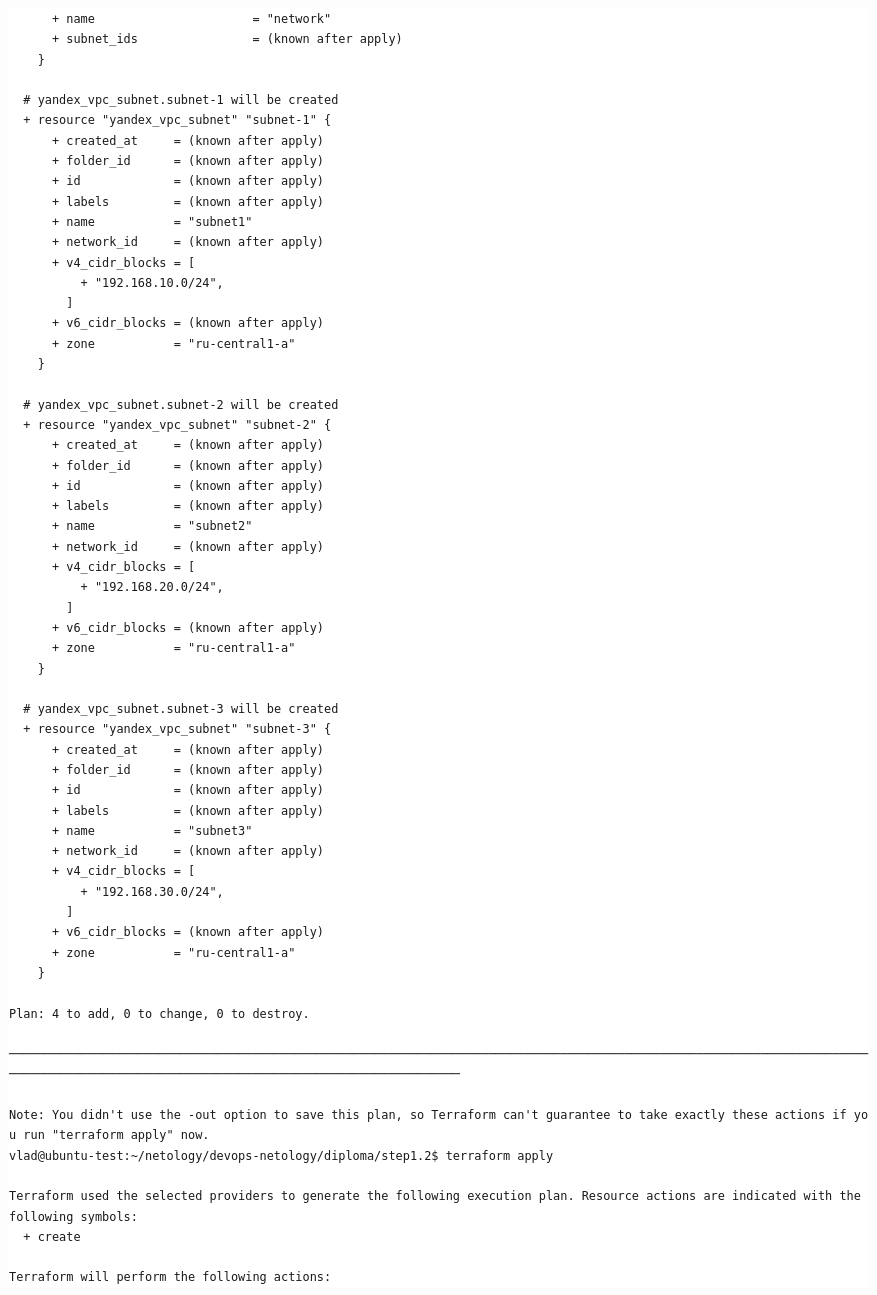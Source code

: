 ```
      + name                      = "network"
      + subnet_ids                = (known after apply)
    }

  # yandex_vpc_subnet.subnet-1 will be created
  + resource "yandex_vpc_subnet" "subnet-1" {
      + created_at     = (known after apply)
      + folder_id      = (known after apply)
      + id             = (known after apply)
      + labels         = (known after apply)
      + name           = "subnet1"
      + network_id     = (known after apply)
      + v4_cidr_blocks = [
          + "192.168.10.0/24",
        ]
      + v6_cidr_blocks = (known after apply)
      + zone           = "ru-central1-a"
    }

  # yandex_vpc_subnet.subnet-2 will be created
  + resource "yandex_vpc_subnet" "subnet-2" {
      + created_at     = (known after apply)
      + folder_id      = (known after apply)
      + id             = (known after apply)
      + labels         = (known after apply)
      + name           = "subnet2"
      + network_id     = (known after apply)
      + v4_cidr_blocks = [
          + "192.168.20.0/24",
        ]
      + v6_cidr_blocks = (known after apply)
      + zone           = "ru-central1-a"
    }

  # yandex_vpc_subnet.subnet-3 will be created
  + resource "yandex_vpc_subnet" "subnet-3" {
      + created_at     = (known after apply)
      + folder_id      = (known after apply)
      + id             = (known after apply)
      + labels         = (known after apply)
      + name           = "subnet3"
      + network_id     = (known after apply)
      + v4_cidr_blocks = [
          + "192.168.30.0/24",
        ]
      + v6_cidr_blocks = (known after apply)
      + zone           = "ru-central1-a"
    }

Plan: 4 to add, 0 to change, 0 to destroy.

───────────────────────────────────────────────────────────────────────────────────────────────────────────────────────────────────────────────────────────────────────────────────────

Note: You didn't use the -out option to save this plan, so Terraform can't guarantee to take exactly these actions if you run "terraform apply" now.
vlad@ubuntu-test:~/netology/devops-netology/diploma/step1.2$ terraform apply

Terraform used the selected providers to generate the following execution plan. Resource actions are indicated with the following symbols:
  + create

Terraform will perform the following actions:
```